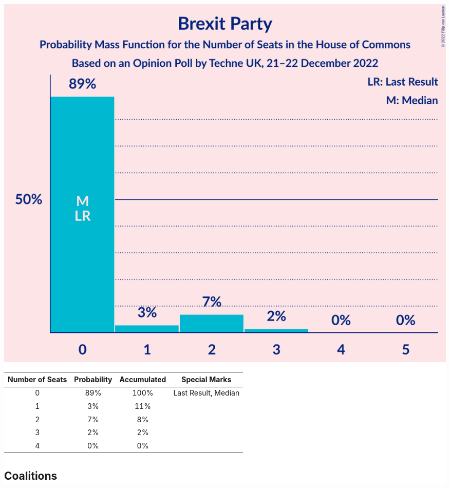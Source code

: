 ![Graph with seats probability mass function not yet produced](2022-12-22-TechneUK-seats-pmf-brexitparty.png "Seats Probability Mass Function")

| Number of Seats | Probability | Accumulated | Special Marks |
|:---------------:|:-----------:|:-----------:|:-------------:|
| 0 | 89% | 100% | Last Result, Median |
| 1 | 3% | 11% |  |
| 2 | 7% | 8% |  |
| 3 | 2% | 2% |  |
| 4 | 0% | 0% |  |


## Coalitions
